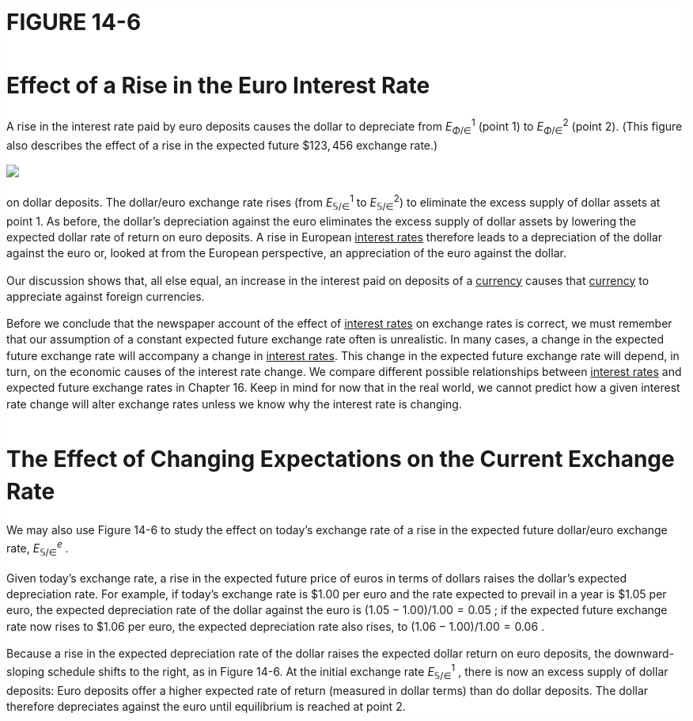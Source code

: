 # FIGURE 14-6  

# Effect of a Rise in the Euro Interest Rate  

A rise in the interest rate paid by euro deposits causes the dollar to ­depreciate from $E_{\Phi/\in}^{1}$ (point 1) to $E_{\Phi/\in}^{2}$ (point 2). (This figure also describes the effect of a rise in the expected future $\$123,456$ exchange rate.)  

![](images/4b1c88806b08c661ceb7e51a1516201a7a4683173571f44d3076a43d59480719.jpg)  

on dollar deposits. The dollar/euro exchange rate rises (from $E_{\mathbb{S}/\in}^{1}$ to $E_{\mathbb{S}/\in}^{2})$ to eliminate the excess supply of dollar assets at point 1. As before, the dollar’s depreciation against the euro eliminates the excess supply of dollar assets by lowering the expected dollar rate of return on euro deposits. A rise in European [interest rates](../../../Financial%20Markets/Fixed%20Income%20Securities%20Tools%20for%20Today's%20Markets/Chapter%202/Interest%20Rate%20Quotations.md) therefore leads to a depreciation of the dollar against the euro or, looked at from the European perspective, an appreciation of the euro against the dollar.  

Our discussion shows that, all else equal, an increase in the interest paid on deposits of a [currency](../../../Financial%20Instruments/Lecture%20Notes-%20Financial%20Instruments/Teaching%20Note%201-%20Forward%20Rates%20Agreement/Forwards%20and%20Futures%20Notes.md) causes that [currency](../../../Financial%20Instruments/Lecture%20Notes-%20Financial%20Instruments/Teaching%20Note%201-%20Forward%20Rates%20Agreement/Forwards%20and%20Futures%20Notes.md) to appreciate against foreign currencies.  

Before we conclude that the newspaper account of the effect of [interest rates](../../../Financial%20Markets/Fixed%20Income%20Securities%20Tools%20for%20Today's%20Markets/Chapter%202/Interest%20Rate%20Quotations.md) on exchange rates is correct, we must remember that our assumption of a constant expected future exchange rate often is unrealistic. In many cases, a change in the expected future exchange rate will accompany a change in [interest rates](../../../Financial%20Markets/Fixed%20Income%20Securities%20Tools%20for%20Today's%20Markets/Chapter%202/Interest%20Rate%20Quotations.md). This change in the expected future exchange rate will depend, in turn, on the economic causes of the interest rate change. We compare different possible relationships between [interest rates](../../../Financial%20Markets/Fixed%20Income%20Securities%20Tools%20for%20Today's%20Markets/Chapter%202/Interest%20Rate%20Quotations.md) and expected future exchange rates in Chapter 16. Keep in mind for now that in the real world, we cannot predict how a given interest rate change will alter exchange rates unless we know why the interest rate is changing.  

# The Effect of Changing Expectations on the Current Exchange Rate  

We may also use Figure 14-6 to study the effect on today’s exchange rate of a rise in the expected future dollar/euro exchange rate, $E_{\mathbb{S}/\in}^{e}$ .  

Given today’s exchange rate, a rise in the expected future price of euros in terms of dollars raises the dollar’s expected depreciation rate. For example, if today’s exchange rate is $\$1.00$ per euro and the rate expected to prevail in a year is $\$1.05$ per euro, the expected depreciation rate of the dollar against the euro is $(1.05-1.00)/1.00=0.05$ ; if the expected future exchange rate now rises to $\$1.06$ per euro, the expected depreciation rate also rises, to $(1.06-1.00)/1.00=0.06$ .  

Because a rise in the expected depreciation rate of the dollar raises the expected dollar return on euro deposits, the downward-sloping schedule shifts to the right, as in Figure 14-6. At the initial exchange rate $E_{\mathbb{S}/\in}^{1}$ , there is now an excess supply of dollar deposits: Euro deposits offer a higher expected rate of return (measured in dollar terms) than do dollar deposits. The dollar therefore depreciates against the euro until equilibrium is reached at point 2.  
